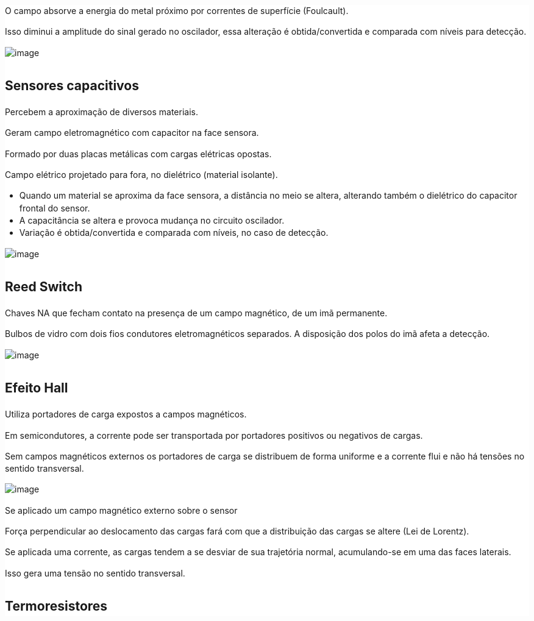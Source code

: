 O campo absorve a energia do metal próximo por correntes de superfície (Foulcault).

Isso diminui a amplitude do sinal gerado no oscilador, essa alteração é obtida/convertida e comparada com níveis para detecção.

![image](https://github.com/user-attachments/assets/8844dacb-303a-49c9-b120-a47c126d1add)

## Sensores capacitivos

Percebem a aproximação de diversos materiais.

Geram campo eletromagnético com capacitor na face sensora.

Formado por duas placas metálicas com cargas elétricas opostas.

Campo elétrico projetado para fora, no dielétrico (material isolante).

- Quando um material se aproxima da face sensora, a distância no meio se altera, alterando também o dielétrico do capacitor frontal do sensor.
- A capacitância se altera e provoca mudança no circuito oscilador.
- Variação é obtida/convertida e comparada com níveis, no caso de detecção.

![image](https://github.com/user-attachments/assets/cac04397-618c-402a-af05-132c6ff1f0e0)

## Reed Switch

Chaves NA que fecham contato na presença de um campo magnético, de um imã permanente.

Bulbos de vidro com dois fios condutores eletromagnéticos separados.
A disposição dos polos do imã afeta a detecção.

![image](https://github.com/user-attachments/assets/3b76ede7-fd6b-4ad4-bc59-76127c78e0c5)

## Efeito Hall

Utiliza portadores de carga expostos a campos magnéticos.

Em semicondutores, a corrente pode ser transportada por portadores positivos ou negativos de cargas.

Sem campos magnéticos externos os portadores de carga se distribuem de forma uniforme e a corrente flui e não há tensões no sentido transversal.

![image](https://github.com/user-attachments/assets/4c435ef0-35b0-4e5d-bf31-86f156a8f72b)

Se aplicado um campo magnético externo sobre o sensor

Força perpendicular ao deslocamento das cargas fará com que a distribuição das cargas se altere (Lei de Lorentz).

Se aplicada uma corrente, as cargas tendem a se desviar de sua trajetória normal, acumulando-se em uma das faces laterais.

Isso gera uma tensão no sentido transversal.

## Termoresistores
